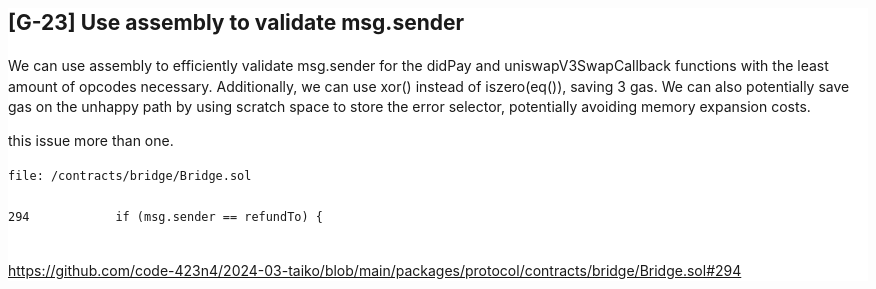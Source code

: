 
## [G-23]  Use assembly to validate msg.sender

We can use assembly to efficiently validate msg.sender for the didPay and uniswapV3SwapCallback functions with the least amount of opcodes necessary. Additionally, we can use xor() instead of iszero(eq()), saving 3 gas. We can also potentially save gas on the unhappy path by using scratch space to store the error selector, potentially avoiding memory expansion costs.

this issue more than one.

```solidity
file: /contracts/bridge/Bridge.sol

294            if (msg.sender == refundTo) {


```
https://github.com/code-423n4/2024-03-taiko/blob/main/packages/protocol/contracts/bridge/Bridge.sol#294
